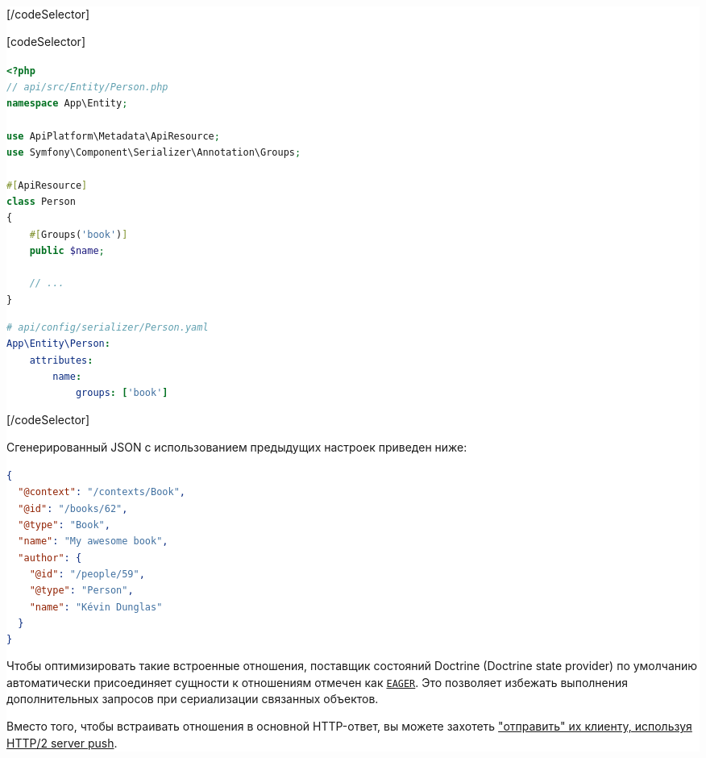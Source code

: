 [/codeSelector]

[codeSelector]

```php
<?php
// api/src/Entity/Person.php
namespace App\Entity;

use ApiPlatform\Metadata\ApiResource;
use Symfony\Component\Serializer\Annotation\Groups;

#[ApiResource]
class Person
{
    #[Groups('book')]
    public $name;

    // ...
}
```

```yaml
# api/config/serializer/Person.yaml
App\Entity\Person:
    attributes:
        name:
            groups: ['book']
```

[/codeSelector]

Сгенерированный JSON с использованием предыдущих настроек приведен ниже:

```json
{
  "@context": "/contexts/Book",
  "@id": "/books/62",
  "@type": "Book",
  "name": "My awesome book",
  "author": {
    "@id": "/people/59",
    "@type": "Person",
    "name": "Kévin Dunglas"
  }
}
```

Чтобы оптимизировать такие встроенные отношения, поставщик состояний Doctrine (Doctrine state provider) по умолчанию автоматически присоединяет сущности к отношениям  отмечен как [`EAGER`](https://www.doctrine-project.org/projects/doctrine-orm/en/current/reference/annotations-reference.html#manytoone).
Это позволяет избежать выполнения дополнительных запросов при сериализации связанных объектов.

Вместо того, чтобы встраивать отношения в основной HTTP-ответ, вы можете захотеть ["отправить" их клиенту, используя HTTP/2 server push](push-relations.md).
